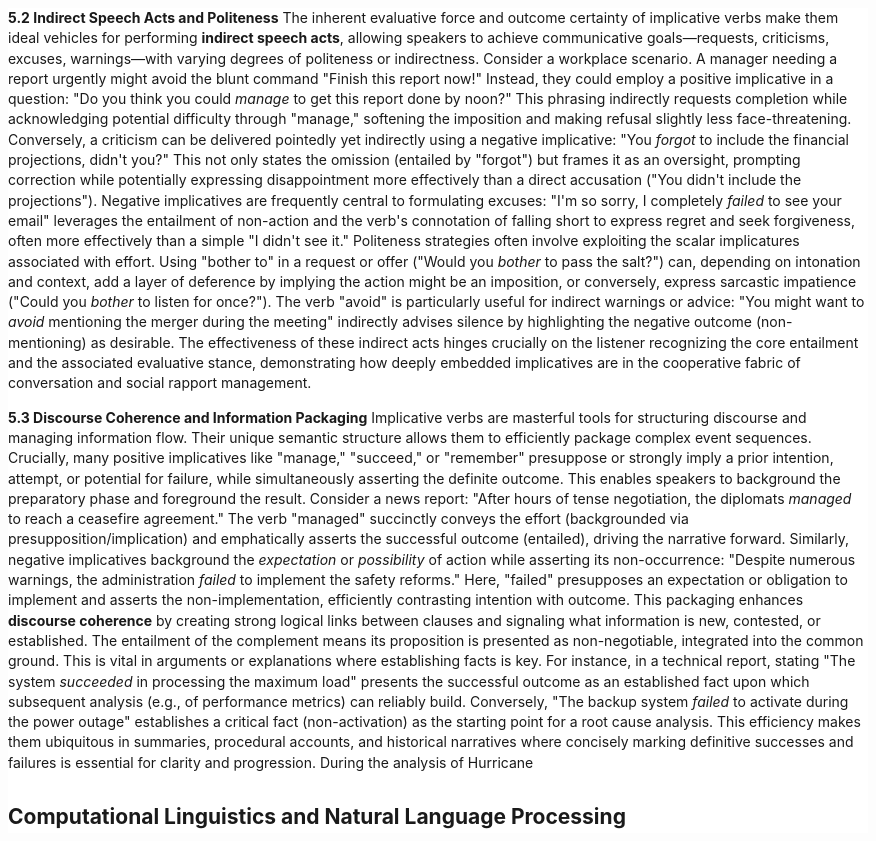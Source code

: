 **5.2 Indirect Speech Acts and Politeness**
The inherent evaluative force and outcome certainty of implicative verbs make them ideal vehicles for performing **indirect speech acts**, allowing speakers to achieve communicative goals—requests, criticisms, excuses, warnings—with varying degrees of politeness or indirectness. Consider a workplace scenario. A manager needing a report urgently might avoid the blunt command "Finish this report now!" Instead, they could employ a positive implicative in a question: "Do you think you could *manage* to get this report done by noon?" This phrasing indirectly requests completion while acknowledging potential difficulty through "manage," softening the imposition and making refusal slightly less face-threatening. Conversely, a criticism can be delivered pointedly yet indirectly using a negative implicative: "You *forgot* to include the financial projections, didn't you?" This not only states the omission (entailed by "forgot") but frames it as an oversight, prompting correction while potentially expressing disappointment more effectively than a direct accusation ("You didn't include the projections"). Negative implicatives are frequently central to formulating excuses: "I'm so sorry, I completely *failed* to see your email" leverages the entailment of non-action and the verb's connotation of falling short to express regret and seek forgiveness, often more effectively than a simple "I didn't see it." Politeness strategies often involve exploiting the scalar implicatures associated with effort. Using "bother to" in a request or offer ("Would you *bother* to pass the salt?") can, depending on intonation and context, add a layer of deference by implying the action might be an imposition, or conversely, express sarcastic impatience ("Could you *bother* to listen for once?"). The verb "avoid" is particularly useful for indirect warnings or advice: "You might want to *avoid* mentioning the merger during the meeting" indirectly advises silence by highlighting the negative outcome (non-mentioning) as desirable. The effectiveness of these indirect acts hinges crucially on the listener recognizing the core entailment and the associated evaluative stance, demonstrating how deeply embedded implicatives are in the cooperative fabric of conversation and social rapport management.

**5.3 Discourse Coherence and Information Packaging**
Implicative verbs are masterful tools for structuring discourse and managing information flow. Their unique semantic structure allows them to efficiently package complex event sequences. Crucially, many positive implicatives like "manage," "succeed," or "remember" presuppose or strongly imply a prior intention, attempt, or potential for failure, while simultaneously asserting the definite outcome. This enables speakers to background the preparatory phase and foreground the result. Consider a news report: "After hours of tense negotiation, the diplomats *managed* to reach a ceasefire agreement." The verb "managed" succinctly conveys the effort (backgrounded via presupposition/implication) and emphatically asserts the successful outcome (entailed), driving the narrative forward. Similarly, negative implicatives background the *expectation* or *possibility* of action while asserting its non-occurrence: "Despite numerous warnings, the administration *failed* to implement the safety reforms." Here, "failed" presupposes an expectation or obligation to implement and asserts the non-implementation, efficiently contrasting intention with outcome. This packaging enhances **discourse coherence** by creating strong logical links between clauses and signaling what information is new, contested, or established. The entailment of the complement means its proposition is presented as non-negotiable, integrated into the common ground. This is vital in arguments or explanations where establishing facts is key. For instance, in a technical report, stating "The system *succeeded* in processing the maximum load" presents the successful outcome as an established fact upon which subsequent analysis (e.g., of performance metrics) can reliably build. Conversely, "The backup system *failed* to activate during the power outage" establishes a critical fact (non-activation) as the starting point for a root cause analysis. This efficiency makes them ubiquitous in summaries, procedural accounts, and historical narratives where concisely marking definitive successes and failures is essential for clarity and progression. During the analysis of Hurricane

## Computational Linguistics and Natural Language Processing
